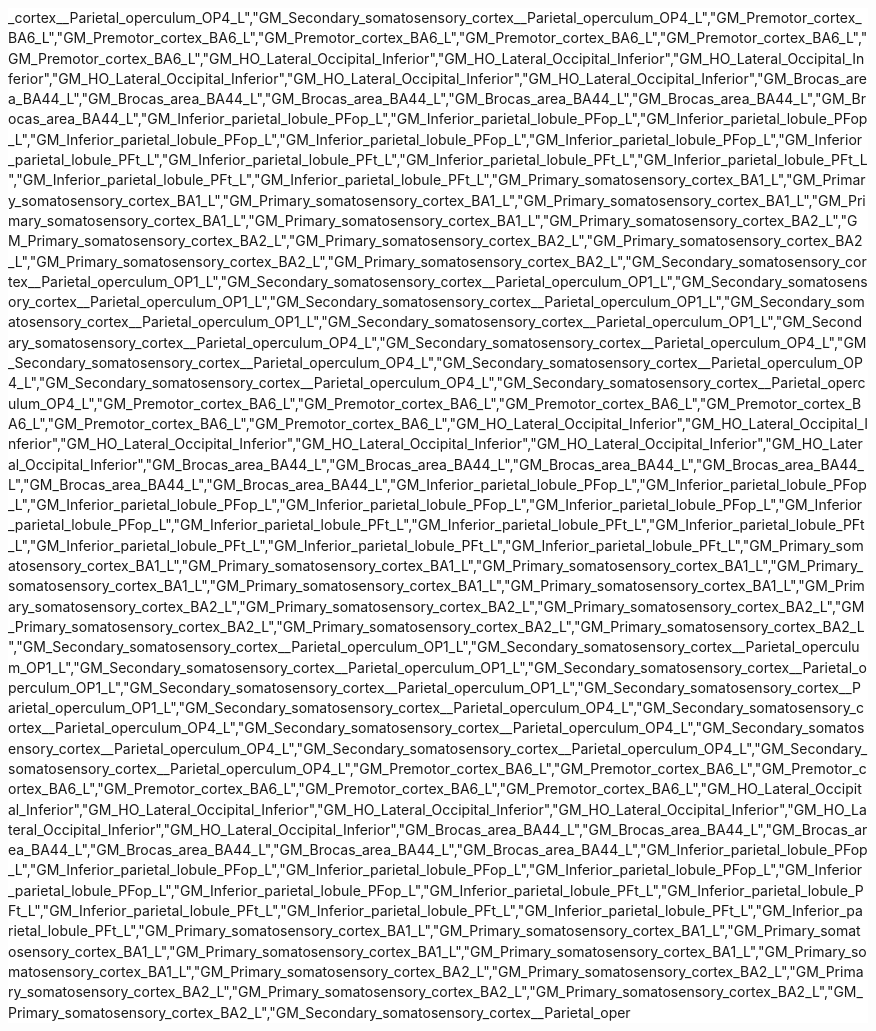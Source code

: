 _cortex__Parietal_operculum_OP4_L","GM_Secondary_somatosensory_cortex__Parietal_operculum_OP4_L","GM_Premotor_cortex_BA6_L","GM_Premotor_cortex_BA6_L","GM_Premotor_cortex_BA6_L","GM_Premotor_cortex_BA6_L","GM_Premotor_cortex_BA6_L","GM_Premotor_cortex_BA6_L","GM_HO_Lateral_Occipital_Inferior","GM_HO_Lateral_Occipital_Inferior","GM_HO_Lateral_Occipital_Inferior","GM_HO_Lateral_Occipital_Inferior","GM_HO_Lateral_Occipital_Inferior","GM_HO_Lateral_Occipital_Inferior","GM_Brocas_area_BA44_L","GM_Brocas_area_BA44_L","GM_Brocas_area_BA44_L","GM_Brocas_area_BA44_L","GM_Brocas_area_BA44_L","GM_Brocas_area_BA44_L","GM_Inferior_parietal_lobule_PFop_L","GM_Inferior_parietal_lobule_PFop_L","GM_Inferior_parietal_lobule_PFop_L","GM_Inferior_parietal_lobule_PFop_L","GM_Inferior_parietal_lobule_PFop_L","GM_Inferior_parietal_lobule_PFop_L","GM_Inferior_parietal_lobule_PFt_L","GM_Inferior_parietal_lobule_PFt_L","GM_Inferior_parietal_lobule_PFt_L","GM_Inferior_parietal_lobule_PFt_L","GM_Inferior_parietal_lobule_PFt_L","GM_Inferior_parietal_lobule_PFt_L","GM_Primary_somatosensory_cortex_BA1_L","GM_Primary_somatosensory_cortex_BA1_L","GM_Primary_somatosensory_cortex_BA1_L","GM_Primary_somatosensory_cortex_BA1_L","GM_Primary_somatosensory_cortex_BA1_L","GM_Primary_somatosensory_cortex_BA1_L","GM_Primary_somatosensory_cortex_BA2_L","GM_Primary_somatosensory_cortex_BA2_L","GM_Primary_somatosensory_cortex_BA2_L","GM_Primary_somatosensory_cortex_BA2_L","GM_Primary_somatosensory_cortex_BA2_L","GM_Primary_somatosensory_cortex_BA2_L","GM_Secondary_somatosensory_cortex__Parietal_operculum_OP1_L","GM_Secondary_somatosensory_cortex__Parietal_operculum_OP1_L","GM_Secondary_somatosensory_cortex__Parietal_operculum_OP1_L","GM_Secondary_somatosensory_cortex__Parietal_operculum_OP1_L","GM_Secondary_somatosensory_cortex__Parietal_operculum_OP1_L","GM_Secondary_somatosensory_cortex__Parietal_operculum_OP1_L","GM_Secondary_somatosensory_cortex__Parietal_operculum_OP4_L","GM_Secondary_somatosensory_cortex__Parietal_operculum_OP4_L","GM_Secondary_somatosensory_cortex__Parietal_operculum_OP4_L","GM_Secondary_somatosensory_cortex__Parietal_operculum_OP4_L","GM_Secondary_somatosensory_cortex__Parietal_operculum_OP4_L","GM_Secondary_somatosensory_cortex__Parietal_operculum_OP4_L","GM_Premotor_cortex_BA6_L","GM_Premotor_cortex_BA6_L","GM_Premotor_cortex_BA6_L","GM_Premotor_cortex_BA6_L","GM_Premotor_cortex_BA6_L","GM_Premotor_cortex_BA6_L","GM_HO_Lateral_Occipital_Inferior","GM_HO_Lateral_Occipital_Inferior","GM_HO_Lateral_Occipital_Inferior","GM_HO_Lateral_Occipital_Inferior","GM_HO_Lateral_Occipital_Inferior","GM_HO_Lateral_Occipital_Inferior","GM_Brocas_area_BA44_L","GM_Brocas_area_BA44_L","GM_Brocas_area_BA44_L","GM_Brocas_area_BA44_L","GM_Brocas_area_BA44_L","GM_Brocas_area_BA44_L","GM_Inferior_parietal_lobule_PFop_L","GM_Inferior_parietal_lobule_PFop_L","GM_Inferior_parietal_lobule_PFop_L","GM_Inferior_parietal_lobule_PFop_L","GM_Inferior_parietal_lobule_PFop_L","GM_Inferior_parietal_lobule_PFop_L","GM_Inferior_parietal_lobule_PFt_L","GM_Inferior_parietal_lobule_PFt_L","GM_Inferior_parietal_lobule_PFt_L","GM_Inferior_parietal_lobule_PFt_L","GM_Inferior_parietal_lobule_PFt_L","GM_Inferior_parietal_lobule_PFt_L","GM_Primary_somatosensory_cortex_BA1_L","GM_Primary_somatosensory_cortex_BA1_L","GM_Primary_somatosensory_cortex_BA1_L","GM_Primary_somatosensory_cortex_BA1_L","GM_Primary_somatosensory_cortex_BA1_L","GM_Primary_somatosensory_cortex_BA1_L","GM_Primary_somatosensory_cortex_BA2_L","GM_Primary_somatosensory_cortex_BA2_L","GM_Primary_somatosensory_cortex_BA2_L","GM_Primary_somatosensory_cortex_BA2_L","GM_Primary_somatosensory_cortex_BA2_L","GM_Primary_somatosensory_cortex_BA2_L","GM_Secondary_somatosensory_cortex__Parietal_operculum_OP1_L","GM_Secondary_somatosensory_cortex__Parietal_operculum_OP1_L","GM_Secondary_somatosensory_cortex__Parietal_operculum_OP1_L","GM_Secondary_somatosensory_cortex__Parietal_operculum_OP1_L","GM_Secondary_somatosensory_cortex__Parietal_operculum_OP1_L","GM_Secondary_somatosensory_cortex__Parietal_operculum_OP1_L","GM_Secondary_somatosensory_cortex__Parietal_operculum_OP4_L","GM_Secondary_somatosensory_cortex__Parietal_operculum_OP4_L","GM_Secondary_somatosensory_cortex__Parietal_operculum_OP4_L","GM_Secondary_somatosensory_cortex__Parietal_operculum_OP4_L","GM_Secondary_somatosensory_cortex__Parietal_operculum_OP4_L","GM_Secondary_somatosensory_cortex__Parietal_operculum_OP4_L","GM_Premotor_cortex_BA6_L","GM_Premotor_cortex_BA6_L","GM_Premotor_cortex_BA6_L","GM_Premotor_cortex_BA6_L","GM_Premotor_cortex_BA6_L","GM_Premotor_cortex_BA6_L","GM_HO_Lateral_Occipital_Inferior","GM_HO_Lateral_Occipital_Inferior","GM_HO_Lateral_Occipital_Inferior","GM_HO_Lateral_Occipital_Inferior","GM_HO_Lateral_Occipital_Inferior","GM_HO_Lateral_Occipital_Inferior","GM_Brocas_area_BA44_L","GM_Brocas_area_BA44_L","GM_Brocas_area_BA44_L","GM_Brocas_area_BA44_L","GM_Brocas_area_BA44_L","GM_Brocas_area_BA44_L","GM_Inferior_parietal_lobule_PFop_L","GM_Inferior_parietal_lobule_PFop_L","GM_Inferior_parietal_lobule_PFop_L","GM_Inferior_parietal_lobule_PFop_L","GM_Inferior_parietal_lobule_PFop_L","GM_Inferior_parietal_lobule_PFop_L","GM_Inferior_parietal_lobule_PFt_L","GM_Inferior_parietal_lobule_PFt_L","GM_Inferior_parietal_lobule_PFt_L","GM_Inferior_parietal_lobule_PFt_L","GM_Inferior_parietal_lobule_PFt_L","GM_Inferior_parietal_lobule_PFt_L","GM_Primary_somatosensory_cortex_BA1_L","GM_Primary_somatosensory_cortex_BA1_L","GM_Primary_somatosensory_cortex_BA1_L","GM_Primary_somatosensory_cortex_BA1_L","GM_Primary_somatosensory_cortex_BA1_L","GM_Primary_somatosensory_cortex_BA1_L","GM_Primary_somatosensory_cortex_BA2_L","GM_Primary_somatosensory_cortex_BA2_L","GM_Primary_somatosensory_cortex_BA2_L","GM_Primary_somatosensory_cortex_BA2_L","GM_Primary_somatosensory_cortex_BA2_L","GM_Primary_somatosensory_cortex_BA2_L","GM_Secondary_somatosensory_cortex__Parietal_oper